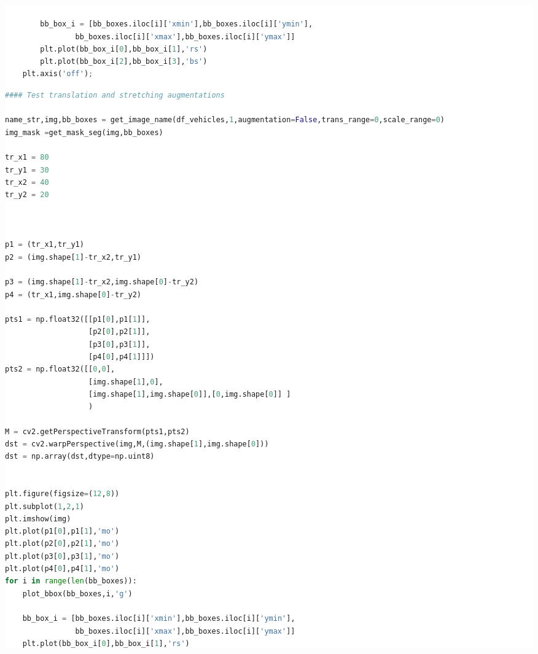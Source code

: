 ```python

        bb_box_i = [bb_boxes.iloc[i]['xmin'],bb_boxes.iloc[i]['ymin'],
                bb_boxes.iloc[i]['xmax'],bb_boxes.iloc[i]['ymax']]
        plt.plot(bb_box_i[0],bb_box_i[1],'rs')
        plt.plot(bb_box_i[2],bb_box_i[3],'bs')
    plt.axis('off');

```


```python

```


```python

```


```python
#### Test translation and stretching augmentations

name_str,img,bb_boxes = get_image_name(df_vehicles,1,augmentation=False,trans_range=0,scale_range=0)
img_mask =get_mask_seg(img,bb_boxes)

tr_x1 = 80
tr_y1 = 30
tr_x2 = 40
tr_y2 = 20



p1 = (tr_x1,tr_y1)
p2 = (img.shape[1]-tr_x2,tr_y1)

p3 = (img.shape[1]-tr_x2,img.shape[0]-tr_y2)
p4 = (tr_x1,img.shape[0]-tr_y2)

pts1 = np.float32([[p1[0],p1[1]],
                   [p2[0],p2[1]],
                   [p3[0],p3[1]],
                   [p4[0],p4[1]]])
pts2 = np.float32([[0,0],
                   [img.shape[1],0],
                   [img.shape[1],img.shape[0]],[0,img.shape[0]] ]
                   )

M = cv2.getPerspectiveTransform(pts1,pts2)
dst = cv2.warpPerspective(img,M,(img.shape[1],img.shape[0]))
dst = np.array(dst,dtype=np.uint8)


plt.figure(figsize=(12,8))
plt.subplot(1,2,1)
plt.imshow(img)
plt.plot(p1[0],p1[1],'mo')
plt.plot(p2[0],p2[1],'mo')
plt.plot(p3[0],p3[1],'mo')
plt.plot(p4[0],p4[1],'mo')
for i in range(len(bb_boxes)):
    plot_bbox(bb_boxes,i,'g')

    bb_box_i = [bb_boxes.iloc[i]['xmin'],bb_boxes.iloc[i]['ymin'],
                bb_boxes.iloc[i]['xmax'],bb_boxes.iloc[i]['ymax']]
    plt.plot(bb_box_i[0],bb_box_i[1],'rs')
```